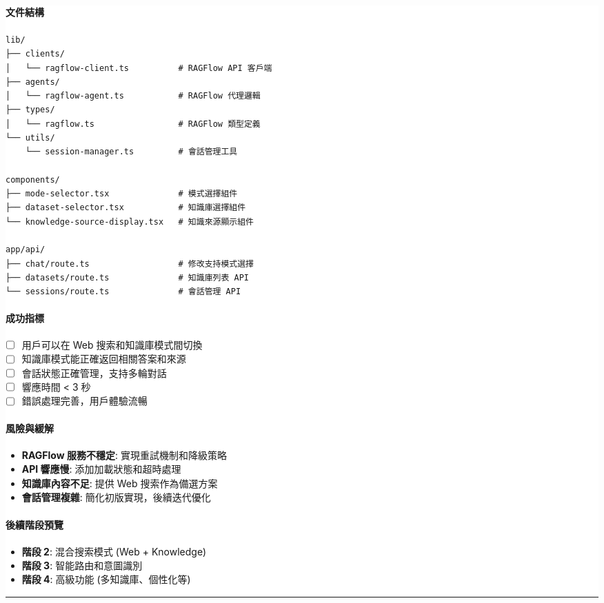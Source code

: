 #### 文件結構
```
lib/
├── clients/
│   └── ragflow-client.ts          # RAGFlow API 客戶端
├── agents/
│   └── ragflow-agent.ts           # RAGFlow 代理邏輯
├── types/
│   └── ragflow.ts                 # RAGFlow 類型定義
└── utils/
    └── session-manager.ts         # 會話管理工具

components/
├── mode-selector.tsx              # 模式選擇組件
├── dataset-selector.tsx           # 知識庫選擇組件
└── knowledge-source-display.tsx   # 知識來源顯示組件

app/api/
├── chat/route.ts                  # 修改支持模式選擇
├── datasets/route.ts              # 知識庫列表 API
└── sessions/route.ts              # 會話管理 API
```

#### 成功指標
- [ ] 用戶可以在 Web 搜索和知識庫模式間切換
- [ ] 知識庫模式能正確返回相關答案和來源
- [ ] 會話狀態正確管理，支持多輪對話
- [ ] 響應時間 < 3 秒
- [ ] 錯誤處理完善，用戶體驗流暢

#### 風險與緩解
- **RAGFlow 服務不穩定**: 實現重試機制和降級策略
- **API 響應慢**: 添加加載狀態和超時處理
- **知識庫內容不足**: 提供 Web 搜索作為備選方案
- **會話管理複雜**: 簡化初版實現，後續迭代優化

#### 後續階段預覽
- **階段 2**: 混合搜索模式 (Web + Knowledge)
- **階段 3**: 智能路由和意圖識別
- **階段 4**: 高級功能 (多知識庫、個性化等)

---
